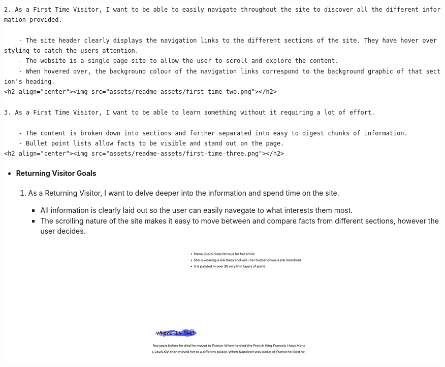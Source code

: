     2. As a First Time Visitor, I want to be able to easily navigate throughout the site to discover all the different information provided.

        - The site header clearly displays the navigation links to the different sections of the site. They have hover over styling to catch the users attention.
        - The website is a single page site to allow the user to scroll and explore the content. 
        - When hovered over, the background colour of the navigation links correspond to the background graphic of that section's heading. 
    <h2 align="center"><img src="assets/readme-assets/first-time-two.png"></h2>

    3. As a First Time Visitor, I want to be able to learn something without it requiring a lot of effort.

        - The content is broken down into sections and further separated into easy to digest chunks of information.
        - Bullet point lists allow facts to be visible and stand out on the page.
    <h2 align="center"><img src="assets/readme-assets/first-time-three.png"></h2>

-   #### Returning Visitor Goals

    1. As a Returning Visitor, I want to delve deeper into the information and spend time on the site.

        - All information is clearly laid out so the user can easily navegate to what interests them most.
        - The scrolling nature of the site makes it easy to move between and compare facts from different sections, however the user decides. 
    <h2 align="center"><img src="assets/readme-assets/returning-one.png"></h2>
